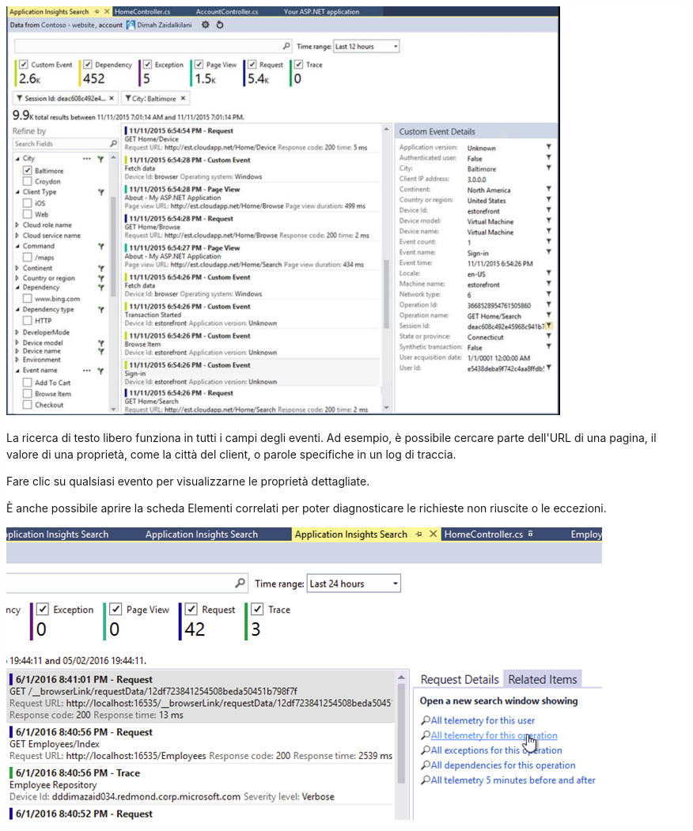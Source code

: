 ![Fare clic con il pulsante destro del mouse sul progetto e scegliere Application Insights, Cerca.](./media/app-insights-visual-studio/34.png)

La ricerca di testo libero funziona in tutti i campi degli eventi. Ad esempio, è possibile cercare parte dell'URL di una pagina, il valore di una proprietà, come la città del client, o parole specifiche in un log di traccia.

Fare clic su qualsiasi evento per visualizzarne le proprietà dettagliate.

È anche possibile aprire la scheda Elementi correlati per poter diagnosticare le richieste non riuscite o le eccezioni.


![](./media/app-insights-visual-studio/41.png)

